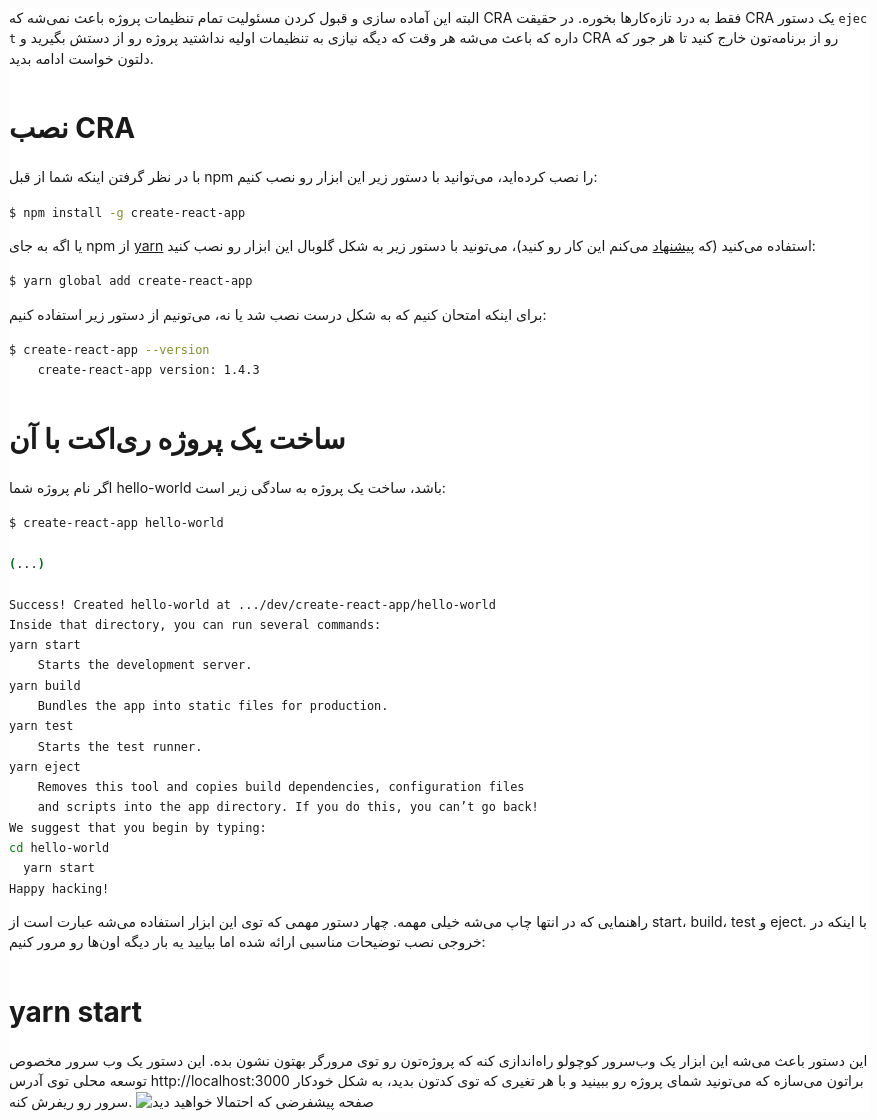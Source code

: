 البته این آماده سازی و قبول کردن مسئولیت تمام تنظیمات پروژه باعث نمی‌شه که CRA فقط به درد تازه‌کارها بخوره. در حقیقت CRA یک دستور `eject` داره که باعث می‌شه هر وقت که دیگه نیازی به تنظیمات اولیه نداشتید پروژه رو از دستش بگیرید و CRA رو از برنامه‌تون خارج کنید تا هر جور که دلتون خواست ادامه بدید. 

# نصب CRA
با در نظر گرفتن اینکه شما از قبل npm را نصب کرده‌اید، می‌توانید با دستور زیر این ابزار رو نصب کنیم:
```bash
$ npm install -g create-react-app
```

یا اگه به جای npm از [yarn](https://medium.com/@nikjohn/facebooks-yarn-vs-npm-is-yarn-really-better-1890b3ea6515) استفاده می‌کنید (که [پیشنهاد](https://www.sitepoint.com/yarn-vs-npm/) می‌کنم این کار رو کنید)، می‌تونید با دستور زیر به شکل گلوبال این ابزار رو نصب کنید:
```bash
$ yarn global add create-react-app
```

برای اینکه امتحان کنیم که به شکل درست نصب شد یا نه، می‌تونیم از دستور زیر استفاده کنیم:
```bash
$ create-react-app --version
	create-react-app version: 1.4.3
```

# ساخت یک پروژه ری‌اکت با آن
اگر نام پروژه شما hello-world باشد، ساخت یک پروژه به سادگی زیر است:
```bash
$ create-react-app hello-world

(...)

Success! Created hello-world at .../dev/create-react-app/hello-world
Inside that directory, you can run several commands:
yarn start
    Starts the development server.
yarn build
    Bundles the app into static files for production.
yarn test
    Starts the test runner.
yarn eject
    Removes this tool and copies build dependencies, configuration files
    and scripts into the app directory. If you do this, you can’t go back!
We suggest that you begin by typing:
cd hello-world
  yarn start
Happy hacking!
```

راهنمایی که در انتها چاپ می‌شه خیلی مهمه. چهار دستور مهمی که توی این ابزار استفاده می‌شه عبارت است از start، build، test و eject. 
با اینکه در خروجی نصب توضیحات مناسبی ارائه شده اما بیایید یه بار دیگه اون‌ها رو مرور کنیم:

# **yarn start**
این دستور باعث می‌شه این ابزار یک وب‌سرور کوچولو راه‌اندازی کنه که پروژه‌تون رو توی مرورگر بهتون نشون بده. این دستور یک وب سرور مخصوص توسعه محلی توی آدرس http://localhost:3000 براتون می‌سازه که می‌تونید شمای پروژه رو ببینید و با هر تغیری که توی کدتون بدید، به شکل خودکار سرور رو ریفرش کنه. 
![صفحه پیشفرضی که احتمالا خواهید دید](https://cdn-images-1.medium.com/max/800/1*Qcry5pCXIy2KeNRsq3w7Bg.png)
